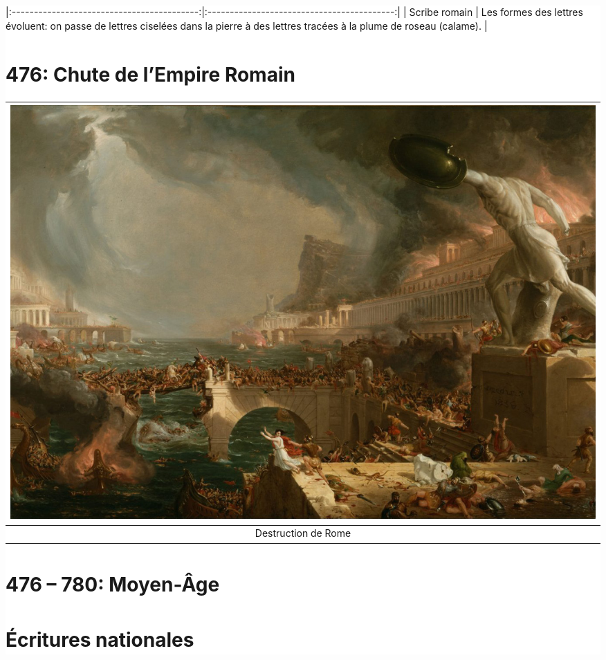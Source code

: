 |:------------------------------------------:|:------------------------------------------:|
| Scribe romain                                        | Les formes des lettres évoluent: on passe de lettres ciselées dans la pierre à des lettres tracées à la plume de roseau (calame).                                        |
  
# 476: Chute de l’Empire Romain

|![](/overview-writing-history/links/overview-writing-history_044.jpg)|
|:------------------------------------------:|
| Destruction de Rome                                        |
  
# 476 – 780: Moyen-Âge
# Écritures nationales
